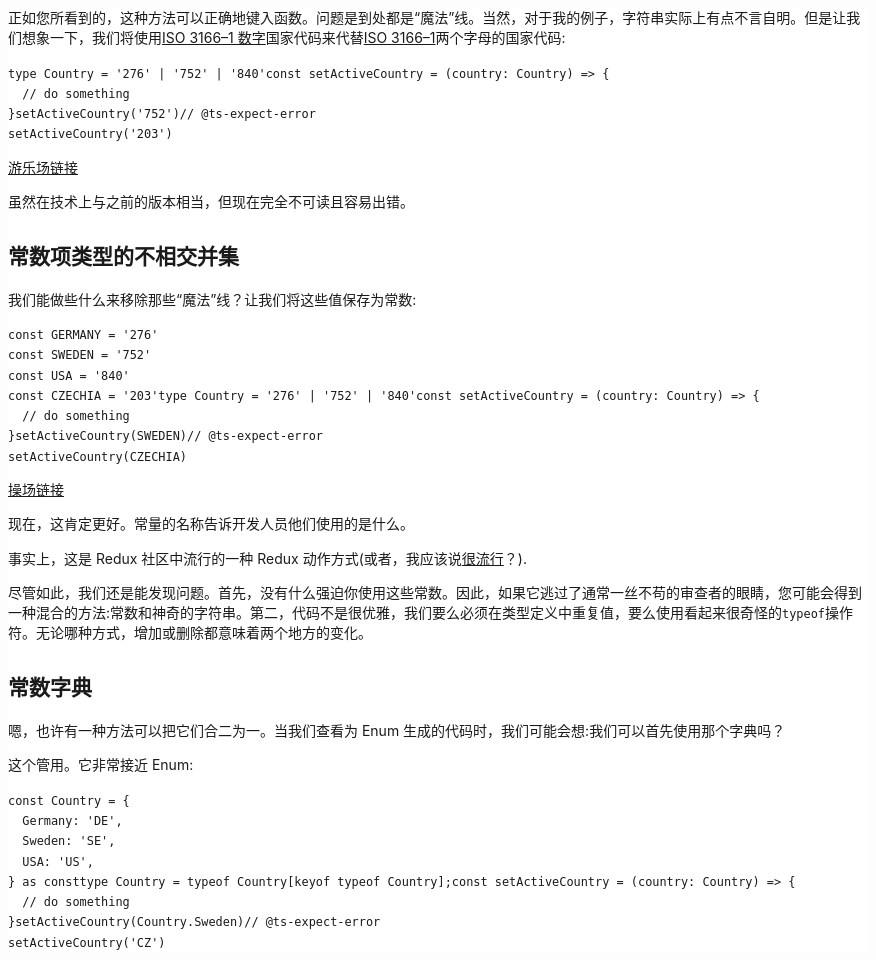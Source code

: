 正如您所看到的，这种方法可以正确地键入函数。问题是到处都是“魔法”线。当然，对于我的例子，字符串实际上有点不言自明。但是让我们想象一下，我们将使用[ISO 3166–1 数字](https://en.wikipedia.org/wiki/ISO_3166-1_numeric)国家代码来代替[ISO 3166–1](https://en.wikipedia.org/wiki/ISO_3166-1)两个字母的国家代码:

```
type Country = '276' | '752' | '840'const setActiveCountry = (country: Country) => {
  // do something
}setActiveCountry('752')// @ts-expect-error
setActiveCountry('203')
```

[游乐场链接](https://www.typescriptlang.org/play?#code/C4TwDgpgBAwg9gVwHbAE4igXigcgEwDsAbDlAD64ECsepFOAHACwAMOAUFF9z9+wMZwkAZ2BRhEYAEF+wAJYA3CPGRoM2ABSDV6AFyxEKdAEosAPigBvTlAD0tqABM44uAFtJACzlIA5uwBfdnYJaVlFZUM1DRxqWmNg+ygAAWBhAFoIAA9IWUzUVDhUEMkZeSUVIxAYvBYAZhxjIA)

虽然在技术上与之前的版本相当，但现在完全不可读且容易出错。

## 常数项类型的不相交并集

我们能做些什么来移除那些“魔法”线？让我们将这些值保存为常数:

```
const GERMANY = '276'
const SWEDEN = '752'
const USA = '840'
const CZECHIA = '203'type Country = '276' | '752' | '840'const setActiveCountry = (country: Country) => {
  // do something
}setActiveCountry(SWEDEN)// @ts-expect-error
setActiveCountry(CZECHIA)
```

[操场链接](https://www.typescriptlang.org/play?#code/MYewdgzgLgBA4gUQEoFkCCA5AmjAvDAcgCYB2ANgIChRJYBlAdQQBEEM9CSBWIqm6GAFU6aDgQAcAFgAMfcAIDCALQQKAEgElR+YtIDMVSlACeABwCmMBSACuYKACdjY0hRgAfTjwIfCU2ZQwQcEhwdTysBDmUGjAUACWAG7m1naOzvgAFKBpTgBcVrb2TgCUeAB8MADegTAA9HUwACYgMBAgALbRABbxYADmlAC+lJRRMXFJKUXpmYwsbCWjDTAAAlAQALTmAB4WcdsODiAOY9GxCcmpxcaZyqqaaCVAA)

现在，这肯定更好。常量的名称告诉开发人员他们使用的是什么。

事实上，这是 Redux 社区中流行的一种 Redux 动作方式(或者，我应该说[很流行](https://phryneas.de/redux-typescript-no-discriminating-union)？).

尽管如此，我们还是能发现问题。首先，没有什么强迫你使用这些常数。因此，如果它逃过了通常一丝不苟的审查者的眼睛，您可能会得到一种混合的方法:常数和神奇的字符串。第二，代码不是很优雅，我们要么必须在类型定义中重复值，要么使用看起来很奇怪的`typeof`操作符。无论哪种方式，增加或删除都意味着两个地方的变化。

## 常数字典

嗯，也许有一种方法可以把它们合二为一。当我们查看为 Enum 生成的代码时，我们可能会想:我们可以首先使用那个字典吗？

这个管用。它非常接近 Enum:

```
const Country = {
  Germany: 'DE',
  Sweden: 'SE',
  USA: 'US',
} as consttype Country = typeof Country[keyof typeof Country];const setActiveCountry = (country: Country) => {
  // do something
}setActiveCountry(Country.Sweden)// @ts-expect-error
setActiveCountry('CZ')
```
